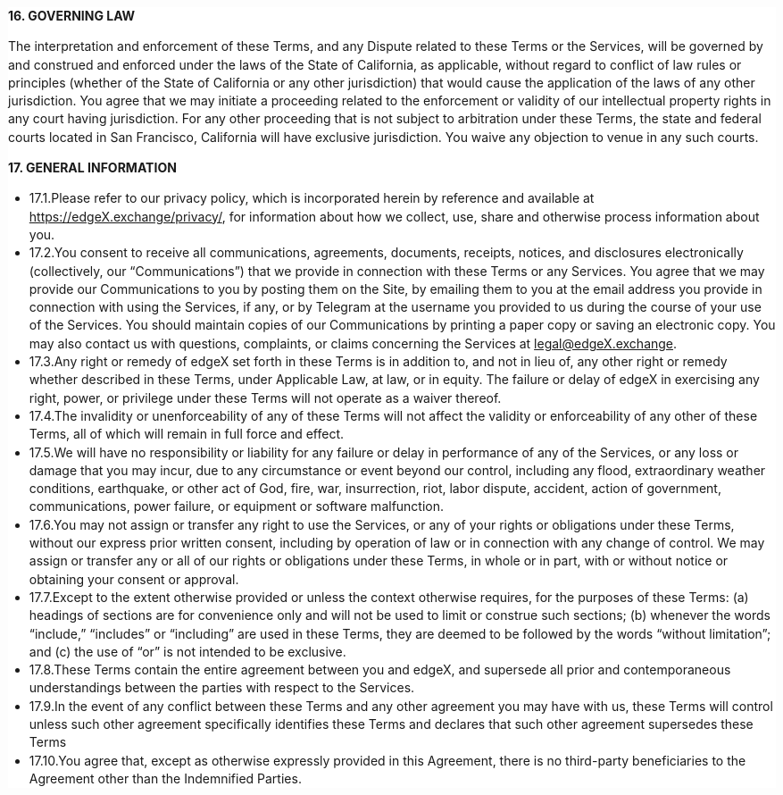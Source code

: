 **16. GOVERNING LAW**

The interpretation and enforcement of these Terms, and any Dispute related to these Terms or the Services, will be governed by and construed and enforced under the laws of the State of California, as applicable, without regard to conflict of law rules or principles (whether of the State of California or any other jurisdiction) that would cause the application of the laws of any other jurisdiction. You agree that we may initiate a proceeding related to the enforcement or validity of our intellectual property rights in any court having jurisdiction. For any other proceeding that is not subject to arbitration under these Terms, the state and federal courts located in San Francisco, California will have exclusive jurisdiction. You waive any objection to venue in any such courts.

**17. GENERAL INFORMATION**

* 17.1.Please refer to our privacy policy, which is incorporated herein by reference and available at https://edgeX.exchange/privacy/, for information about how we collect, use, share and otherwise process information about you.
* 17.2.You consent to receive all communications, agreements, documents, receipts, notices, and disclosures electronically (collectively, our “Communications”) that we provide in connection with these Terms or any Services. You agree that we may provide our Communications to you by posting them on the Site, by emailing them to you at the email address you provide in connection with using the Services, if any, or by Telegram at the username you provided to us during the course of your use of the Services. You should maintain copies of our Communications by printing a paper copy or saving an electronic copy. You may also contact us with questions, complaints, or claims concerning the Services at legal@edgeX.exchange.
* 17.3.Any right or remedy of edgeX set forth in these Terms is in addition to, and not in lieu of, any other right or remedy whether described in these Terms, under Applicable Law, at law, or in equity. The failure or delay of edgeX in exercising any right, power, or privilege under these Terms will not operate as a waiver thereof.
* 17.4.The invalidity or unenforceability of any of these Terms will not affect the validity or enforceability of any other of these Terms, all of which will remain in full force and effect.
* 17.5.We will have no responsibility or liability for any failure or delay in performance of any of the Services, or any loss or damage that you may incur, due to any circumstance or event beyond our control, including any flood, extraordinary weather conditions, earthquake, or other act of God, fire, war, insurrection, riot, labor dispute, accident, action of government, communications, power failure, or equipment or software malfunction.
* 17.6.You may not assign or transfer any right to use the Services, or any of your rights or obligations under these Terms, without our express prior written consent, including by operation of law or in connection with any change of control. We may assign or transfer any or all of our rights or obligations under these Terms, in whole or in part, with or without notice or obtaining your consent or approval.
* 17.7.Except to the extent otherwise provided or unless the context otherwise requires, for the purposes of these Terms: (a) headings of sections are for convenience only and will not be used to limit or construe such sections; (b) whenever the words “include,” “includes” or “including” are used in these Terms, they are deemed to be followed by the words “without limitation”; and (c) the use of “or” is not intended to be exclusive.
* 17.8.These Terms contain the entire agreement between you and edgeX, and supersede all prior and contemporaneous understandings between the parties with respect to the Services.
* 17.9.In the event of any conflict between these Terms and any other agreement you may have with us, these Terms will control unless such other agreement specifically identifies these Terms and declares that such other agreement supersedes these Terms
* 17.10.You agree that, except as otherwise expressly provided in this Agreement, there is no third-party beneficiaries to the Agreement other than the Indemnified Parties.

